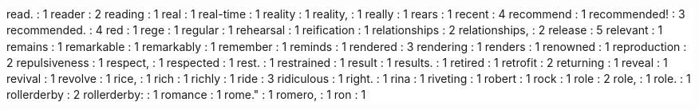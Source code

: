 read. : 1
reader : 2
reading : 1
real : 1
real-time : 1
reality : 1
reality, : 1
really : 1
rears : 1
recent : 4
recommend : 1
recommended! : 3
recommended. : 4
red : 1
rege : 1
regular : 1
rehearsal : 1
reification : 1
relationships : 2
relationships, : 2
release : 5
relevant : 1
remains : 1
remarkable : 1
remarkably : 1
remember : 1
reminds : 1
rendered : 3
rendering : 1
renders : 1
renowned : 1
reproduction : 2
repulsiveness : 1
respect, : 1
respected : 1
rest. : 1
restrained : 1
result : 1
results. : 1
retired : 1
retrofit : 2
returning : 1
reveal : 1
revival : 1
revolve : 1
rice, : 1
rich : 1
richly : 1
ride : 3
ridiculous : 1
right. : 1
rina : 1
riveting : 1
robert : 1
rock : 1
role : 2
role, : 1
role. : 1
rollerderby : 2
rollerderby: : 1
romance : 1
rome." : 1
romero, : 1
ron : 1